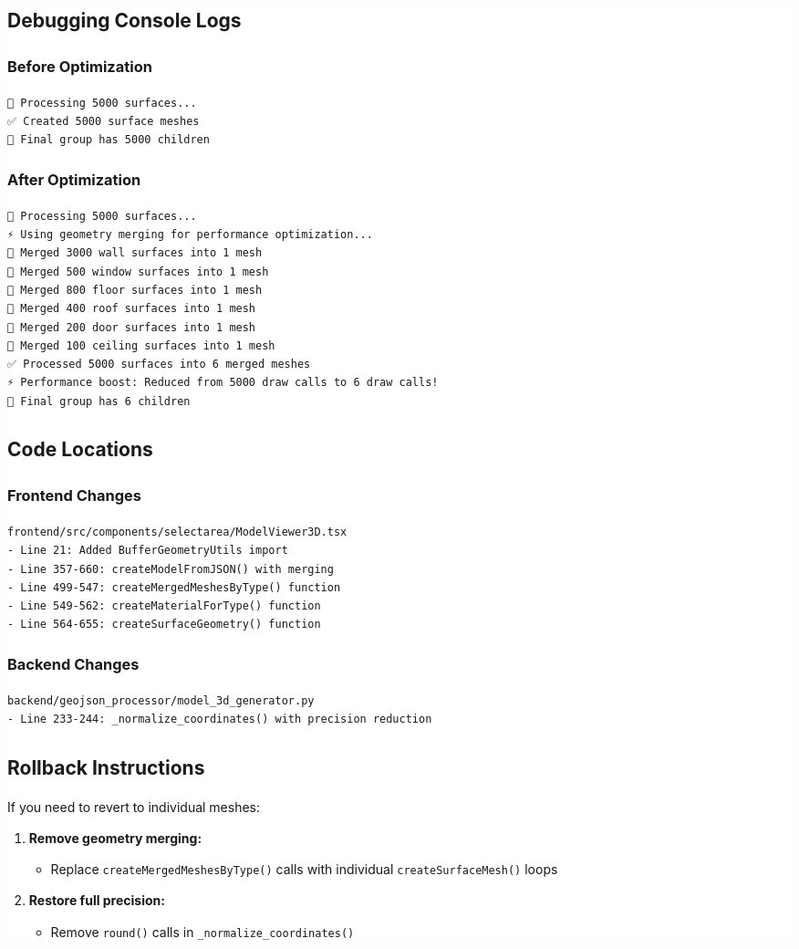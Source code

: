 ## Debugging Console Logs

### Before Optimization
```
📐 Processing 5000 surfaces...
✅ Created 5000 surface meshes
🎯 Final group has 5000 children
```

### After Optimization
```
📐 Processing 5000 surfaces...
⚡ Using geometry merging for performance optimization...
🔗 Merged 3000 wall surfaces into 1 mesh
🔗 Merged 500 window surfaces into 1 mesh
🔗 Merged 800 floor surfaces into 1 mesh
🔗 Merged 400 roof surfaces into 1 mesh
🔗 Merged 200 door surfaces into 1 mesh
🔗 Merged 100 ceiling surfaces into 1 mesh
✅ Processed 5000 surfaces into 6 merged meshes
⚡ Performance boost: Reduced from 5000 draw calls to 6 draw calls!
🎯 Final group has 6 children
```

## Code Locations

### Frontend Changes
```
frontend/src/components/selectarea/ModelViewer3D.tsx
- Line 21: Added BufferGeometryUtils import
- Line 357-660: createModelFromJSON() with merging
- Line 499-547: createMergedMeshesByType() function
- Line 549-562: createMaterialForType() function
- Line 564-655: createSurfaceGeometry() function
```

### Backend Changes
```
backend/geojson_processor/model_3d_generator.py
- Line 233-244: _normalize_coordinates() with precision reduction
```

## Rollback Instructions

If you need to revert to individual meshes:

1. **Remove geometry merging:**
   - Replace `createMergedMeshesByType()` calls with individual `createSurfaceMesh()` loops

2. **Restore full precision:**
   - Remove `round()` calls in `_normalize_coordinates()`
